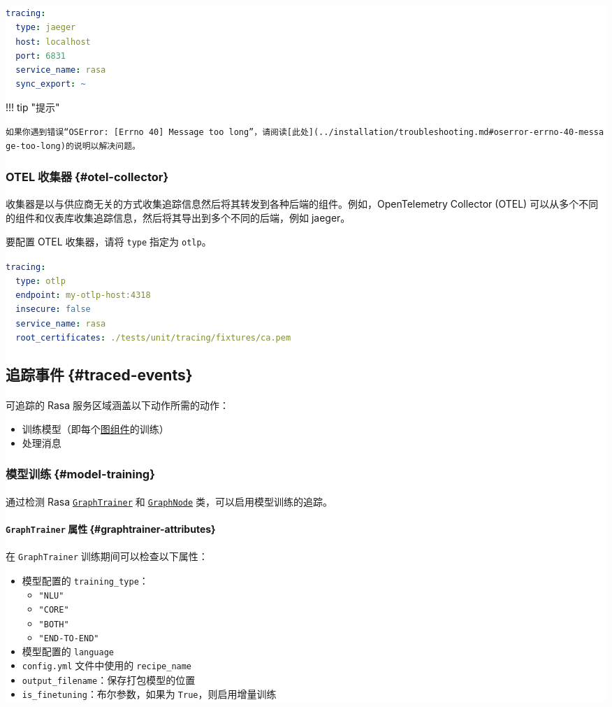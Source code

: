 ```yaml
tracing:
  type: jaeger
  host: localhost
  port: 6831
  service_name: rasa
  sync_export: ~
```

!!! tip "提示"

    如果你遇到错误“OSError: [Errno 40] Message too long”，请阅读[此处](../installation/troubleshooting.md#oserror-errno-40-message-too-long)的说明以解决问题。

### OTEL 收集器 {#otel-collector}

收集器是以与供应商无关的方式收集追踪信息然后将其转发到各种后端的组件。例如，OpenTelemetry Collector (OTEL) 可以从多个不同的组件和仪表库收集追踪信息，然后将其导出到多个不同的后端，例如 jaeger。

要配置 OTEL 收集器，请将 `type` 指定为 `otlp`。

```yaml
tracing:
  type: otlp
  endpoint: my-otlp-host:4318
  insecure: false
  service_name: rasa
  root_certificates: ./tests/unit/tracing/fixtures/ca.pem
```

## 追踪事件 {#traced-events}

可追踪的 Rasa 服务区域涵盖以下动作所需的动作：

- 训练模型（即每个[图组件](https://rasa.leovan.tech/custom-graph-components#graph-components)的训练）
- 处理消息

### 模型训练 {#model-training}

通过检测 Rasa [`GraphTrainer`](https://rasa.com/docs/rasa/reference/rasa/engine/training/graph_trainer/#graphtrainer-objects) 和 [`GraphNode`](https://rasa.com/docs/rasa/reference/rasa/engine/graph/#graphnode-objects) 类，可以启用模型训练的追踪。

#### `GraphTrainer` 属性 {#graphtrainer-attributes}

在 `GraphTrainer` 训练期间可以检查以下属性：

- 模型配置的 `training_type`：
    - `"NLU"`
    - `"CORE"`
    - `"BOTH"`
    - `"END-TO-END"`
- 模型配置的 `language`
- `config.yml` 文件中使用的 `recipe_name`
- `output_filename`：保存打包模型的位置
- `is_finetuning`：布尔参数，如果为 `True`，则启用增量训练
